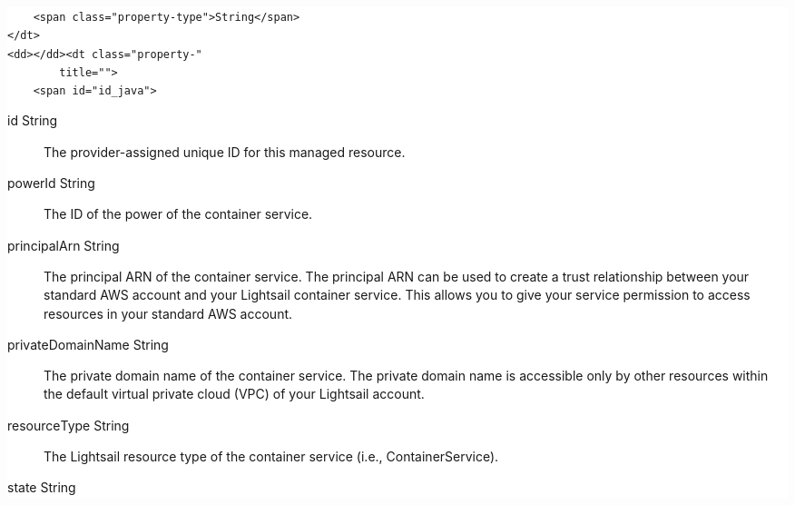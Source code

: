         <span class="property-type">String</span>
    </dt>
    <dd></dd><dt class="property-"
            title="">
        <span id="id_java">
<a data-swiftype-name="resource-property" data-swiftype-type="text" href="#id_java" style="color: inherit; text-decoration: inherit;">id</a>
</span>
        <span class="property-indicator"></span>
        <span class="property-type">String</span>
    </dt>
    <dd><p>The provider-assigned unique ID for this managed resource.</p>
</dd><dt class="property-"
            title="">
        <span id="powerid_java">
<a data-swiftype-name="resource-property" data-swiftype-type="text" href="#powerid_java" style="color: inherit; text-decoration: inherit;">power<wbr>Id</a>
</span>
        <span class="property-indicator"></span>
        <span class="property-type">String</span>
    </dt>
    <dd><p>The ID of the power of the container service.</p>
</dd><dt class="property-"
            title="">
        <span id="principalarn_java">
<a data-swiftype-name="resource-property" data-swiftype-type="text" href="#principalarn_java" style="color: inherit; text-decoration: inherit;">principal<wbr>Arn</a>
</span>
        <span class="property-indicator"></span>
        <span class="property-type">String</span>
    </dt>
    <dd><p>The principal ARN of the container service. The principal ARN can be used to create a trust
relationship between your standard AWS account and your Lightsail container service. This allows you to give your
service permission to access resources in your standard AWS account.</p>
</dd><dt class="property-"
            title="">
        <span id="privatedomainname_java">
<a data-swiftype-name="resource-property" data-swiftype-type="text" href="#privatedomainname_java" style="color: inherit; text-decoration: inherit;">private<wbr>Domain<wbr>Name</a>
</span>
        <span class="property-indicator"></span>
        <span class="property-type">String</span>
    </dt>
    <dd><p>The private domain name of the container service. The private domain name is accessible only
by other resources within the default virtual private cloud (VPC) of your Lightsail account.</p>
</dd><dt class="property-"
            title="">
        <span id="resourcetype_java">
<a data-swiftype-name="resource-property" data-swiftype-type="text" href="#resourcetype_java" style="color: inherit; text-decoration: inherit;">resource<wbr>Type</a>
</span>
        <span class="property-indicator"></span>
        <span class="property-type">String</span>
    </dt>
    <dd><p>The Lightsail resource type of the container service (i.e., ContainerService).</p>
</dd><dt class="property-"
            title="">
        <span id="state_java">
<a data-swiftype-name="resource-property" data-swiftype-type="text" href="#state_java" style="color: inherit; text-decoration: inherit;">state</a>
</span>
        <span class="property-indicator"></span>
        <span class="property-type">String</span>